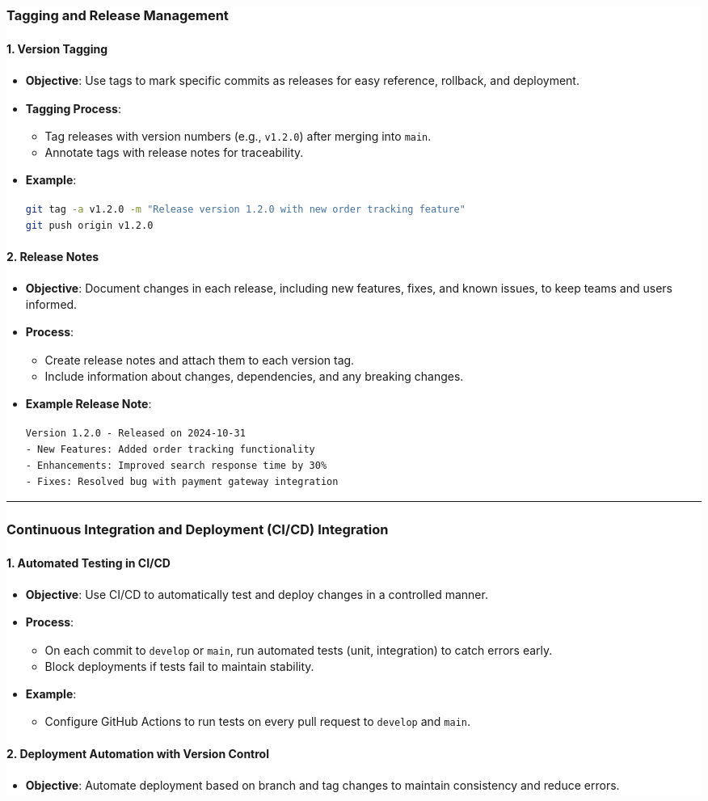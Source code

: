 
### **Tagging and Release Management**

#### 1. **Version Tagging**

   - **Objective**: Use tags to mark specific commits as releases for easy reference, rollback, and deployment.
   
   - **Tagging Process**:
     - Tag releases with version numbers (e.g., `v1.2.0`) after merging into `main`.
     - Annotate tags with release notes for traceability.

   - **Example**:
     ```bash
     git tag -a v1.2.0 -m "Release version 1.2.0 with new order tracking feature"
     git push origin v1.2.0
     ```

#### 2. **Release Notes**

   - **Objective**: Document changes in each release, including new features, fixes, and known issues, to keep teams and users informed.
   
   - **Process**:
     - Create release notes and attach them to each version tag.
     - Include information about changes, dependencies, and any breaking changes.

   - **Example Release Note**:
     ```
     Version 1.2.0 - Released on 2024-10-31
     - New Features: Added order tracking functionality
     - Enhancements: Improved search response time by 30%
     - Fixes: Resolved bug with payment gateway integration
     ```

---

### **Continuous Integration and Deployment (CI/CD) Integration**

#### 1. **Automated Testing in CI/CD**

   - **Objective**: Use CI/CD to automatically test and deploy changes in a controlled manner.
   
   - **Process**:
     - On each commit to `develop` or `main`, run automated tests (unit, integration) to catch errors early.
     - Block deployments if tests fail to maintain stability.

   - **Example**:
     - Configure GitHub Actions to run tests on every pull request to `develop` and `main`.

#### 2. **Deployment Automation with Version Control**

   - **Objective**: Automate deployment based on branch and tag changes to maintain consistency and reduce errors.
   